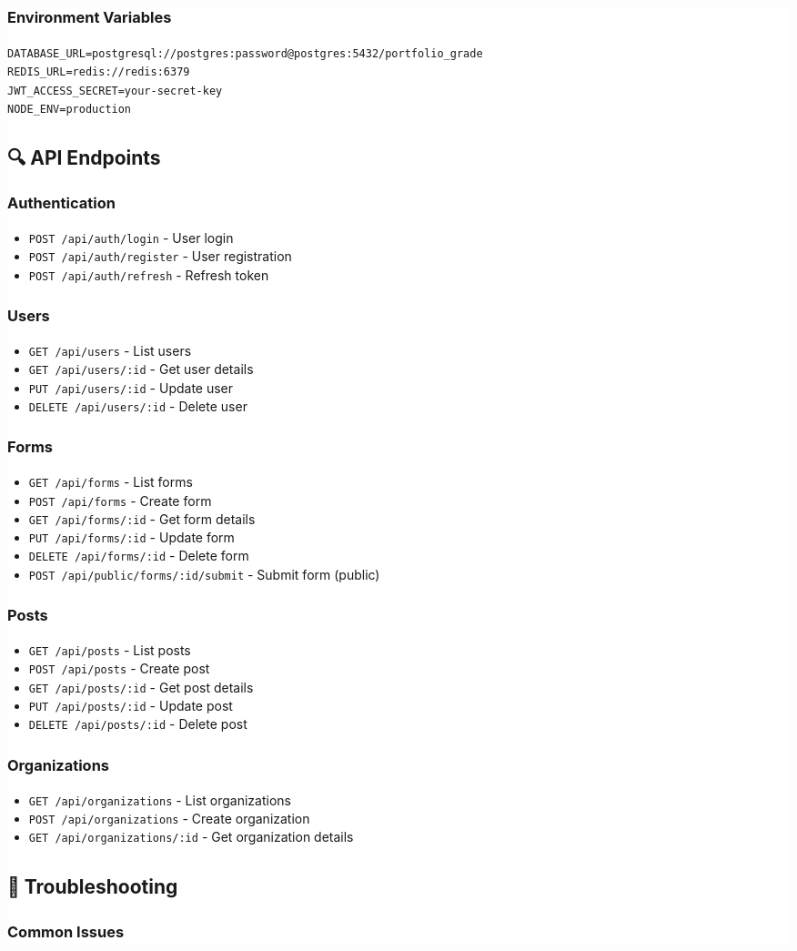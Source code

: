 ### Environment Variables

```env
DATABASE_URL=postgresql://postgres:password@postgres:5432/portfolio_grade
REDIS_URL=redis://redis:6379
JWT_ACCESS_SECRET=your-secret-key
NODE_ENV=production
```

## 🔍 API Endpoints

### Authentication

- `POST /api/auth/login` - User login
- `POST /api/auth/register` - User registration
- `POST /api/auth/refresh` - Refresh token

### Users

- `GET /api/users` - List users
- `GET /api/users/:id` - Get user details
- `PUT /api/users/:id` - Update user
- `DELETE /api/users/:id` - Delete user

### Forms

- `GET /api/forms` - List forms
- `POST /api/forms` - Create form
- `GET /api/forms/:id` - Get form details
- `PUT /api/forms/:id` - Update form
- `DELETE /api/forms/:id` - Delete form
- `POST /api/public/forms/:id/submit` - Submit form (public)

### Posts

- `GET /api/posts` - List posts
- `POST /api/posts` - Create post
- `GET /api/posts/:id` - Get post details
- `PUT /api/posts/:id` - Update post
- `DELETE /api/posts/:id` - Delete post

### Organizations

- `GET /api/organizations` - List organizations
- `POST /api/organizations` - Create organization
- `GET /api/organizations/:id` - Get organization details

## 🐛 Troubleshooting

### Common Issues
